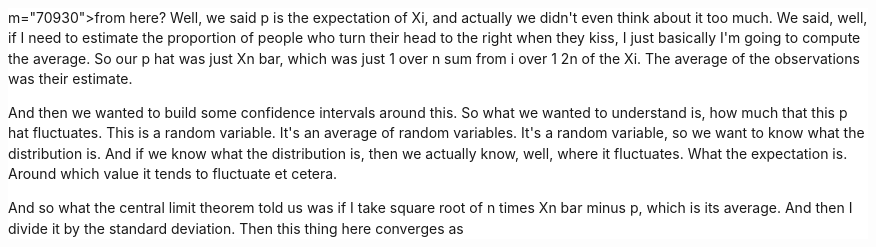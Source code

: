   m="70930">from</span> <span m="71140">here?</span> <span m="71600">Well,</span>
  <span m="71710">we</span> <span m="71800">said</span> <span m="72140">p</span> <span
  m="73540">is</span> <span m="73810">the</span> <span m="74050">expectation</span>
  <span m="74980">of</span> <span m="75620">Xi,</span> <span m="75915">and</span>
  <span m="76210">actually</span> <span m="76680">we</span> <span m="76840">didn't
  even</span> <span m="77110">think</span> <span m="77350">about</span> <span m="77560">it</span>
  <span m="77620">too</span> <span m="77740">much.</span> <span m="77990">We</span>
  <span m="78090">said,</span> <span m="78130">well,</span> <span m="78250">if</span>
  <span m="78390">I</span> <span m="78460">need</span> <span m="78610">to</span> <span
  m="78760">estimate</span> <span m="79090">the</span> <span m="79180">proportion</span>
  <span m="79600">of</span> <span m="79690">people</span> <span m="80440">who</span>
  <span m="80530">turn</span> <span m="80770">their</span> <span m="80890">head</span>
  <span m="81070">to</span> <span m="81160">the</span> <span m="81280">right</span>
  <span m="81460">when</span> <span m="81610">they</span> <span m="81730">kiss,</span>
  <span m="81980">I</span> <span m="82090">just</span> <span m="82330">basically</span>
  <span m="82780">I'm</span> <span m="82870">going</span> <span m="82990">to</span>
  <span m="83050">compute</span> <span m="83350">the</span> <span m="83500">average.</span>
  <span m="84400">So</span> <span m="84590">our p</span> <span m="85050">hat</span>
  <span m="85800">was</span> <span m="85990">just</span> <span m="86340">Xn</span>
  <span m="86580">bar,</span> <span m="87820">which</span> <span m="88000">was</span>
  <span m="88180">just</span> <span m="88480">1</span> <span m="88660">over</span>
  <span m="88900">n</span> <span m="89950">sum</span> <span m="90160">from</span>
  <span m="90370">i</span> <span m="90730">over</span> <span m="90830">1</span> <span
  m="91110">2n</span> <span m="91300">of</span> <span m="91420">the</span> <span m="91510">Xi.</span>
  <span m="92170">The</span> <span m="92320">average</span> <span m="92650">of</span>
  <span m="92800">the</span> <span m="92890">observations</span> <span m="93460">was</span>
  <span m="93670">their</span> <span m="93790">estimate.</span></p><p><span m="94990">And
  then</span> <span m="95140">we</span> <span m="95270">wanted</span> <span m="95500">to</span>
  <span m="95620">build</span> <span m="95890">some</span> <span m="96640">confidence</span>
  <span m="97300">intervals</span> <span m="97690">around</span> <span m="97990">this.</span>
  <span m="98220">So what</span> <span m="98380">we</span> <span m="98500">wanted</span>
  <span m="98710">to</span> <span m="98860">understand</span> <span m="99310">is,</span>
  <span m="99730">how</span> <span m="99940">much</span> <span m="100300">that this</span>
  <span m="100470">p</span> <span m="100680">hat</span> <span m="101360">fluctuates.</span>
  <span m="102970">This</span> <span m="103150">is</span> <span m="103270">a</span>
  <span m="103330">random</span> <span m="103600">variable.</span> <span m="104060">It's</span>
  <span m="104110">an</span> <span m="104200">average</span> <span m="104510">of</span>
  <span m="104560">random</span> <span m="104770">variables.</span> <span m="105100">It's</span>
  <span m="105250">a</span> <span m="105310">random</span> <span m="105490">variable,</span>
  <span m="106250">so</span> <span m="106270">we</span> <span m="106390">want</span>
  <span m="106570">to</span> <span m="106630">know</span> <span m="106780">what</span>
  <span m="106930">the</span> <span m="106980">distribution</span> <span m="107590">is.</span>
  <span m="107740">And</span> <span m="107830">if</span> <span m="107950">we</span>
  <span m="108010">know</span> <span m="108160">what</span> <span m="108280">the</span>
  <span m="108370">distribution</span> <span m="108940">is,</span> <span m="109150">then</span>
  <span m="109330">we</span> <span m="109420">actually</span> <span m="109780">know,</span>
  <span m="110530">well,</span> <span m="110800">where it</span> <span m="111100">fluctuates.</span>
  <span m="111670">What</span> <span m="111820">the</span> <span m="111880">expectation</span>
  <span m="112570">is.</span> <span m="112810">Around</span> <span m="113050">which</span>
  <span m="113260">value</span> <span m="113560">it</span> <span m="113650">tends</span>
  <span m="113860">to</span> <span m="114010">fluctuate</span> <span m="114460">et
  cetera.</span></p><p><span m="115660">And</span> <span m="115750">so</span> <span
  m="115930">what</span> <span m="116110">the</span> <span m="116200">central</span>
  <span m="116590">limit</span> <span m="116830">theorem</span> <span m="117190">told</span>
  <span m="117490">us</span> <span m="117670">was</span> <span m="118000">if</span>
  <span m="118180">I</span> <span m="118270">take</span> <span m="119620">square root
  of</span> <span m="119950">n</span> <span m="120280">times</span> <span m="121600">Xn</span>
  <span m="122120">bar</span> <span m="122590">minus</span> <span m="122980">p,</span>
  <span m="123310">which</span> <span m="123520">is</span> <span m="123660">its</span>
  <span m="124090">average.</span> <span m="124990">And</span> <span m="125080">then</span>
  <span m="125230">I</span> <span m="125450">divide it</span> <span m="125860">by</span>
  <span m="126010">the</span> <span m="126130">standard</span> <span m="126430">deviation.</span>
  <span m="130840">Then</span> <span m="131009">this</span> <span m="131260">thing</span>
  <span m="131530">here</span> <span m="132170">converges</span> <span m="133960">as</span>